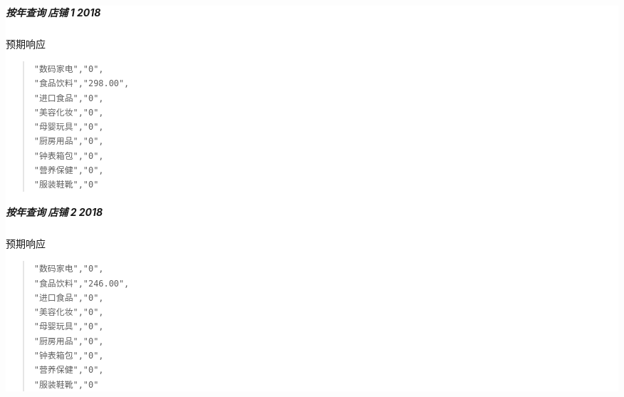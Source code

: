 ##### 按年查询 店铺 1 2018

预期响应

> ```
> "数码家电","0",
> "食品饮料","298.00",
> "进口食品","0",
> "美容化妆","0",
> "母婴玩具","0",
> "厨房用品","0",
> "钟表箱包","0",
> "营养保健","0",
> "服装鞋靴","0" 
> 
> ```

##### 按年查询 店铺 2 2018

预期响应

> ```
> "数码家电","0",
> "食品饮料","246.00",
> "进口食品","0",
> "美容化妆","0",
> "母婴玩具","0",
> "厨房用品","0",
> "钟表箱包","0",
> "营养保健","0",
> "服装鞋靴","0"  
> 
> ```

#### 